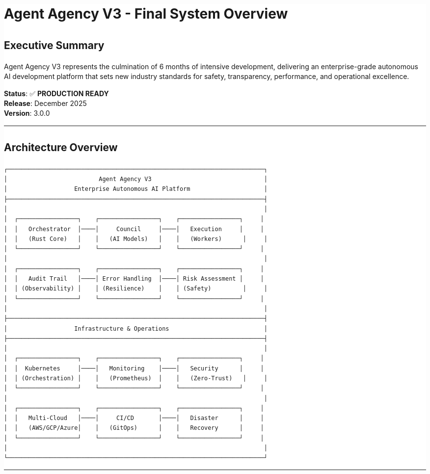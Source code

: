 # Agent Agency V3 - Final System Overview

## Executive Summary

Agent Agency V3 represents the culmination of 6 months of intensive development, delivering an enterprise-grade autonomous AI development platform that sets new industry standards for safety, transparency, performance, and operational excellence.

**Status**: ✅ **PRODUCTION READY**  
**Release**: December 2025  
**Version**: 3.0.0

---

## Architecture Overview

```
┌─────────────────────────────────────────────────────────────────────────┐
│                          Agent Agency V3                                │
│                   Enterprise Autonomous AI Platform                     │
├─────────────────────────────────────────────────────────────────────────┤
│                                                                         │
│  ┌─────────────────┐    ┌─────────────────┐    ┌─────────────────┐     │
│  │   Orchestrator  │────│     Council     │────│   Execution     │     │
│  │   (Rust Core)   │    │   (AI Models)   │    │   (Workers)      │     │
│  └─────────────────┘    └─────────────────┘    └─────────────────┘     │
│                                                                         │
│  ┌─────────────────┐    ┌─────────────────┐    ┌─────────────────┐     │
│  │   Audit Trail   │────│ Error Handling  │────│ Risk Assessment │     │
│  │ (Observability) │    │ (Resilience)    │    │ (Safety)         │     │
│  └─────────────────┘    └─────────────────┘    └─────────────────┘     │
│                                                                         │
├─────────────────────────────────────────────────────────────────────────┤
│                   Infrastructure & Operations                           │
├─────────────────────────────────────────────────────────────────────────┤
│                                                                         │
│  ┌─────────────────┐    ┌─────────────────┐    ┌─────────────────┐     │
│  │  Kubernetes     │────│   Monitoring    │────│   Security      │     │
│  │ (Orchestration) │    │   (Prometheus)  │    │   (Zero-Trust)   │     │
│  └─────────────────┘    └─────────────────┘    └─────────────────┘     │
│                                                                         │
│  ┌─────────────────┐    ┌─────────────────┐    ┌─────────────────┐     │
│  │   Multi-Cloud   │────│     CI/CD       │────│   Disaster      │     │
│  │   (AWS/GCP/Azure│    │   (GitOps)      │    │   Recovery      │     │
│  └─────────────────┘    └─────────────────┘    └─────────────────┘     │
│                                                                         │
└─────────────────────────────────────────────────────────────────────────┘
```

---
